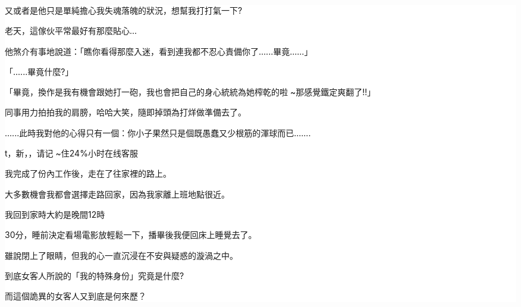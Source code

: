

又或者是他只是單純擔心我失魂落魄的狀況，想幫我打打氣一下?





老天，這傢伙平常最好有那麼貼心...







他煞介有事地說道：「瞧你看得那麼入迷，看到連我都不忍心責備你了......畢竟......」



「......畢竟什麼?」



「畢竟，換作是我有機會跟她打一砲，我也會把自己的身心統統為她榨乾的啦 ~那感覺鐵定爽翻了!!」



同事用力拍拍我的肩膀，哈哈大笑，隨即掉頭為打烊做準備去了。





......此時我對他的心得只有一個：你小子果然只是個既愚蠢又少根筋的渾球而已.......



t，新，，请记 ~住24%小时在线客服





我完成了份內工作後，走在了往家裡的路上。





大多數機會我都會選擇走路回家，因為我家離上班地點很近。



我回到家時大約是晚間12時

30分，睡前決定看場電影放輕鬆一下，播畢後我便回床上睡覺去了。







雖說閉上了眼睛，但我的心一直沉浸在不安與疑惑的漩渦之中。



到底女客人所說的「我的特殊身份」究竟是什麼?



而這個詭異的女客人又到底是何來歷？






